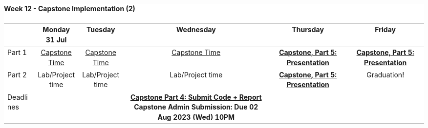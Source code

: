 
#### Week 12 - Capstone Implementation (2)

|         | Monday 31 Jul | Tuesday | Wednesday | Thursday | Friday |
|---|:---:|:---:|:---:|:---:|:---:|
| Part 1 | [Capstone Time](./Capstone%20Project/README.md) | [Capstone Time](./Capstone%20Project/README.md) | [Capstone Time](./Capstone%20Project/README.md) | [**Capstone, Part 5: Presentation**](./Capstone%20Project/README.md) | [**Capstone, Part 5: Presentation**](./Capstone%20Project/README.md) |
| Part 2 | Lab/Project time | Lab/Project time | Lab/Project time | [**Capstone, Part 5: Presentation**](./Capstone%20Project/README.md) | Graduation! |
| Deadlines | | | [**Capstone Part 4: Submit Code + Report**](./Capstone%20Project/README.md) <br/> **Capstone Admin Submission: Due 02 Aug 2023 (Wed) 10PM** | | |
